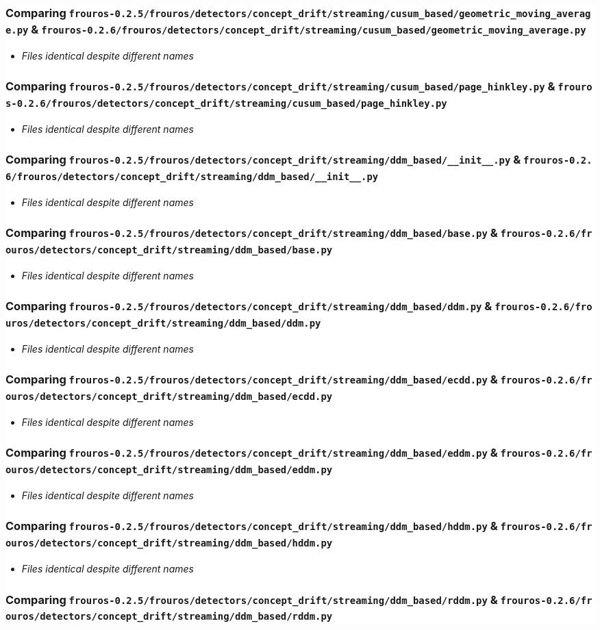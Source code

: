 ### Comparing `frouros-0.2.5/frouros/detectors/concept_drift/streaming/cusum_based/geometric_moving_average.py` & `frouros-0.2.6/frouros/detectors/concept_drift/streaming/cusum_based/geometric_moving_average.py`

 * *Files identical despite different names*

### Comparing `frouros-0.2.5/frouros/detectors/concept_drift/streaming/cusum_based/page_hinkley.py` & `frouros-0.2.6/frouros/detectors/concept_drift/streaming/cusum_based/page_hinkley.py`

 * *Files identical despite different names*

### Comparing `frouros-0.2.5/frouros/detectors/concept_drift/streaming/ddm_based/__init__.py` & `frouros-0.2.6/frouros/detectors/concept_drift/streaming/ddm_based/__init__.py`

 * *Files identical despite different names*

### Comparing `frouros-0.2.5/frouros/detectors/concept_drift/streaming/ddm_based/base.py` & `frouros-0.2.6/frouros/detectors/concept_drift/streaming/ddm_based/base.py`

 * *Files identical despite different names*

### Comparing `frouros-0.2.5/frouros/detectors/concept_drift/streaming/ddm_based/ddm.py` & `frouros-0.2.6/frouros/detectors/concept_drift/streaming/ddm_based/ddm.py`

 * *Files identical despite different names*

### Comparing `frouros-0.2.5/frouros/detectors/concept_drift/streaming/ddm_based/ecdd.py` & `frouros-0.2.6/frouros/detectors/concept_drift/streaming/ddm_based/ecdd.py`

 * *Files identical despite different names*

### Comparing `frouros-0.2.5/frouros/detectors/concept_drift/streaming/ddm_based/eddm.py` & `frouros-0.2.6/frouros/detectors/concept_drift/streaming/ddm_based/eddm.py`

 * *Files identical despite different names*

### Comparing `frouros-0.2.5/frouros/detectors/concept_drift/streaming/ddm_based/hddm.py` & `frouros-0.2.6/frouros/detectors/concept_drift/streaming/ddm_based/hddm.py`

 * *Files identical despite different names*

### Comparing `frouros-0.2.5/frouros/detectors/concept_drift/streaming/ddm_based/rddm.py` & `frouros-0.2.6/frouros/detectors/concept_drift/streaming/ddm_based/rddm.py`
